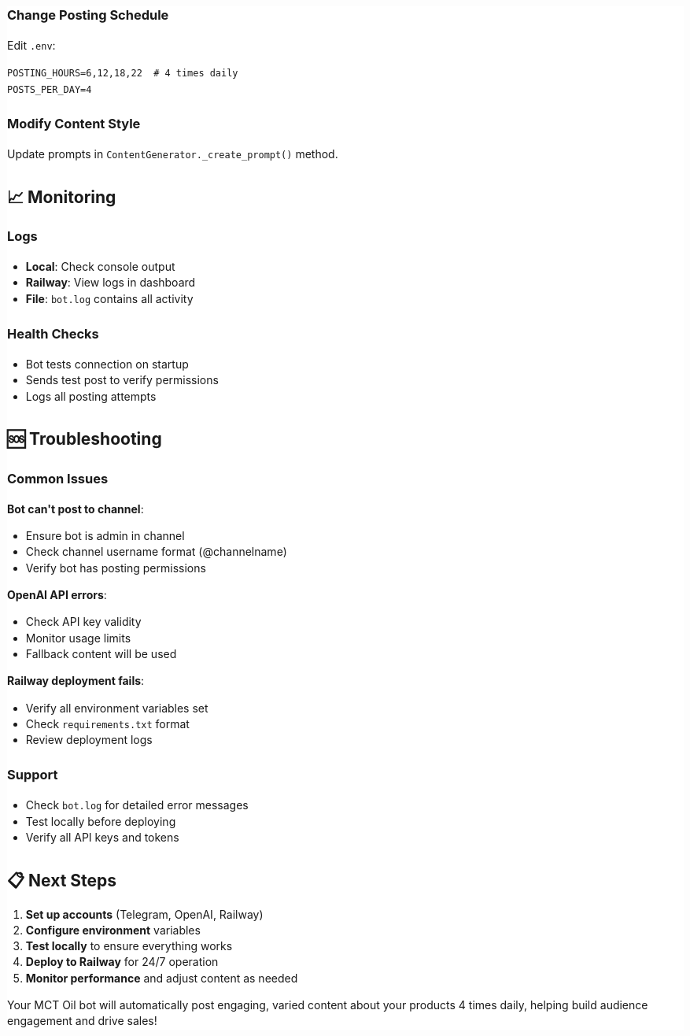### Change Posting Schedule
Edit `.env`:
```env
POSTING_HOURS=6,12,18,22  # 4 times daily
POSTS_PER_DAY=4
```

### Modify Content Style
Update prompts in `ContentGenerator._create_prompt()` method.

## 📈 Monitoring

### Logs
- **Local**: Check console output
- **Railway**: View logs in dashboard
- **File**: `bot.log` contains all activity

### Health Checks
- Bot tests connection on startup
- Sends test post to verify permissions
- Logs all posting attempts

## 🆘 Troubleshooting

### Common Issues

**Bot can't post to channel**:
- Ensure bot is admin in channel
- Check channel username format (@channelname)
- Verify bot has posting permissions

**OpenAI API errors**:
- Check API key validity
- Monitor usage limits
- Fallback content will be used

**Railway deployment fails**:
- Verify all environment variables set
- Check `requirements.txt` format
- Review deployment logs

### Support
- Check `bot.log` for detailed error messages
- Test locally before deploying
- Verify all API keys and tokens

## 📋 Next Steps

1. **Set up accounts** (Telegram, OpenAI, Railway)
2. **Configure environment** variables
3. **Test locally** to ensure everything works
4. **Deploy to Railway** for 24/7 operation
5. **Monitor performance** and adjust content as needed

Your MCT Oil bot will automatically post engaging, varied content about your products 4 times daily, helping build audience engagement and drive sales!
